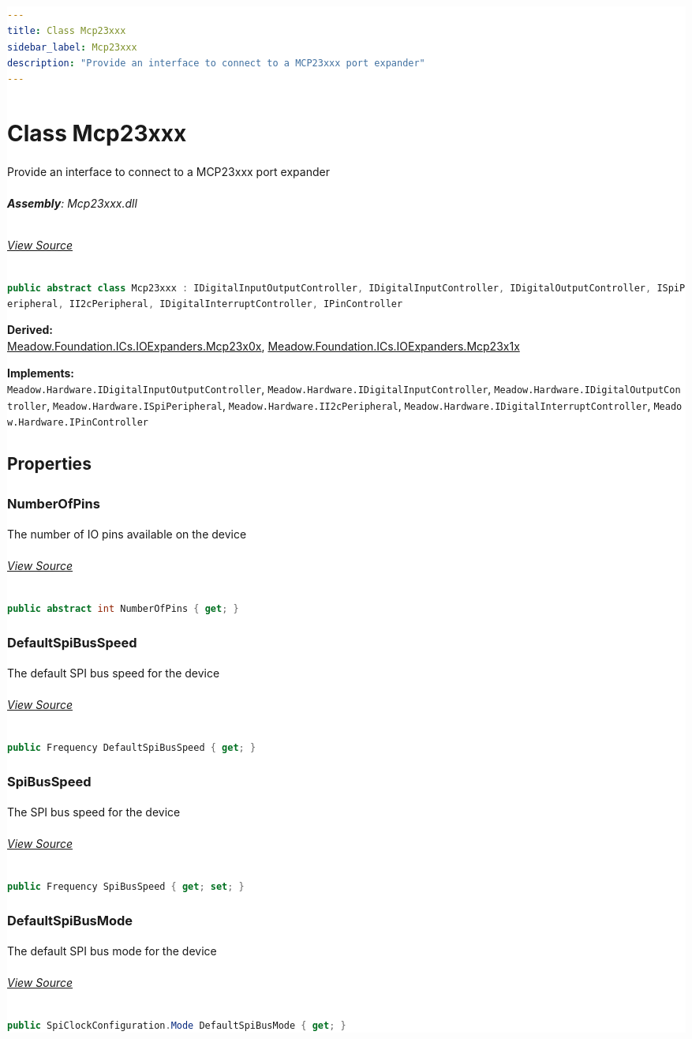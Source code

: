 ```yaml
---
title: Class Mcp23xxx
sidebar_label: Mcp23xxx
description: "Provide an interface to connect to a MCP23xxx port expander"
---
```

# Class Mcp23xxx
Provide an interface to connect to a MCP23xxx port expander

###### **Assembly**: Mcp23xxx.dll
###### [View Source](https://github.com/WildernessLabs/Meadow.Foundation.git/blob/develop/Source/Meadow.Foundation.Peripherals/ICs.IOExpanders.Mcp23xxx/Driver/Mcp23xxx.Registers.cs#L3)
```csharp title="Declaration"
public abstract class Mcp23xxx : IDigitalInputOutputController, IDigitalInputController, IDigitalOutputController, ISpiPeripheral, II2cPeripheral, IDigitalInterruptController, IPinController
```
**Derived:**  
[Meadow.Foundation.ICs.IOExpanders.Mcp23x0x](../Meadow.Foundation.ICs.IOExpanders/Mcp23x0x), [Meadow.Foundation.ICs.IOExpanders.Mcp23x1x](../Meadow.Foundation.ICs.IOExpanders/Mcp23x1x)

**Implements:**  
`Meadow.Hardware.IDigitalInputOutputController`, `Meadow.Hardware.IDigitalInputController`, `Meadow.Hardware.IDigitalOutputController`, `Meadow.Hardware.ISpiPeripheral`, `Meadow.Hardware.II2cPeripheral`, `Meadow.Hardware.IDigitalInterruptController`, `Meadow.Hardware.IPinController`

## Properties
### NumberOfPins
The number of IO pins available on the device
###### [View Source](https://github.com/WildernessLabs/Meadow.Foundation.git/blob/develop/Source/Meadow.Foundation.Peripherals/ICs.IOExpanders.Mcp23xxx/Driver/Mcp23xxx.cs#L25)
```csharp title="Declaration"
public abstract int NumberOfPins { get; }
```
### DefaultSpiBusSpeed
The default SPI bus speed for the device
###### [View Source](https://github.com/WildernessLabs/Meadow.Foundation.git/blob/develop/Source/Meadow.Foundation.Peripherals/ICs.IOExpanders.Mcp23xxx/Driver/Mcp23xxx.cs#L30)
```csharp title="Declaration"
public Frequency DefaultSpiBusSpeed { get; }
```
### SpiBusSpeed
The SPI bus speed for the device
###### [View Source](https://github.com/WildernessLabs/Meadow.Foundation.git/blob/develop/Source/Meadow.Foundation.Peripherals/ICs.IOExpanders.Mcp23xxx/Driver/Mcp23xxx.cs#L35)
```csharp title="Declaration"
public Frequency SpiBusSpeed { get; set; }
```
### DefaultSpiBusMode
The default SPI bus mode for the device
###### [View Source](https://github.com/WildernessLabs/Meadow.Foundation.git/blob/develop/Source/Meadow.Foundation.Peripherals/ICs.IOExpanders.Mcp23xxx/Driver/Mcp23xxx.cs#L44)
```csharp title="Declaration"
public SpiClockConfiguration.Mode DefaultSpiBusMode { get; }
```